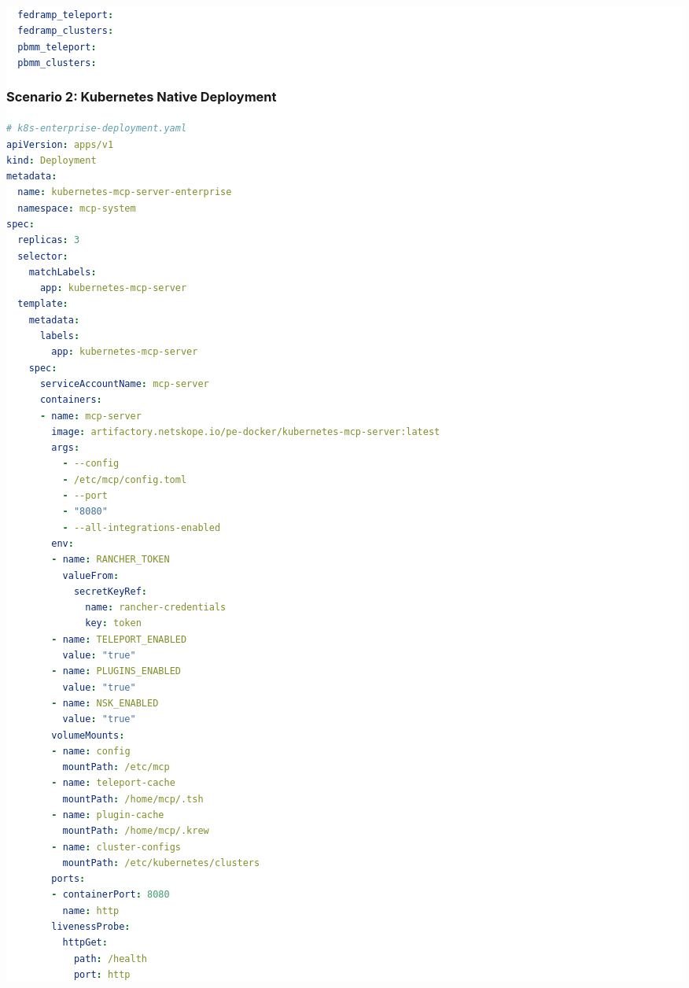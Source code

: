 ```yaml
  fedramp_teleport:
  fedramp_clusters:
  pbmm_teleport:
  pbmm_clusters:
```

### Scenario 2: Kubernetes Native Deployment

```yaml
# k8s-enterprise-deployment.yaml
apiVersion: apps/v1
kind: Deployment
metadata:
  name: kubernetes-mcp-server-enterprise
  namespace: mcp-system
spec:
  replicas: 3
  selector:
    matchLabels:
      app: kubernetes-mcp-server
  template:
    metadata:
      labels:
        app: kubernetes-mcp-server
    spec:
      serviceAccountName: mcp-server
      containers:
      - name: mcp-server
        image: artifactory.netskope.io/pe-docker/kubernetes-mcp-server:latest
        args:
          - --config
          - /etc/mcp/config.toml
          - --port
          - "8080"
          - --all-integrations-enabled
        env:
        - name: RANCHER_TOKEN
          valueFrom:
            secretKeyRef:
              name: rancher-credentials
              key: token
        - name: TELEPORT_ENABLED
          value: "true"
        - name: PLUGINS_ENABLED
          value: "true"
        - name: NSK_ENABLED
          value: "true"
        volumeMounts:
        - name: config
          mountPath: /etc/mcp
        - name: teleport-cache
          mountPath: /home/mcp/.tsh
        - name: plugin-cache
          mountPath: /home/mcp/.krew
        - name: cluster-configs
          mountPath: /etc/kubernetes/clusters
        ports:
        - containerPort: 8080
          name: http
        livenessProbe:
          httpGet:
            path: /health
            port: http
```